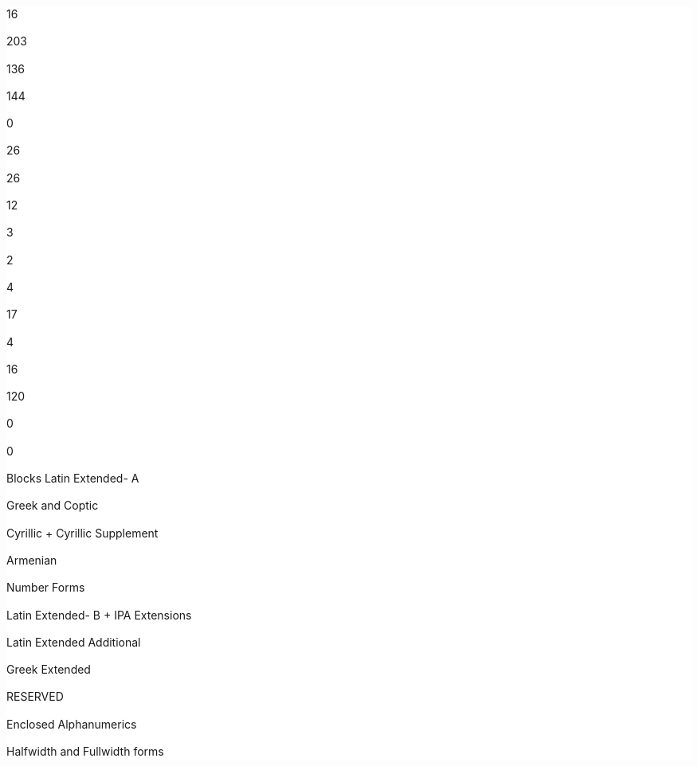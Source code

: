 16

203

136

144

0

26

26

12

3

2

4

17

4

16

120

0

0

Blocks
Latin Extended-
A

Greek and
Coptic

Cyrillic + Cyrillic
Supplement

Armenian

Number Forms

Latin Extended-
B + IPA
Extensions

Latin Extended
Additional

Greek Extended

RESERVED

Enclosed
Alphanumerics

Halfwidth and
Fullwidth forms
